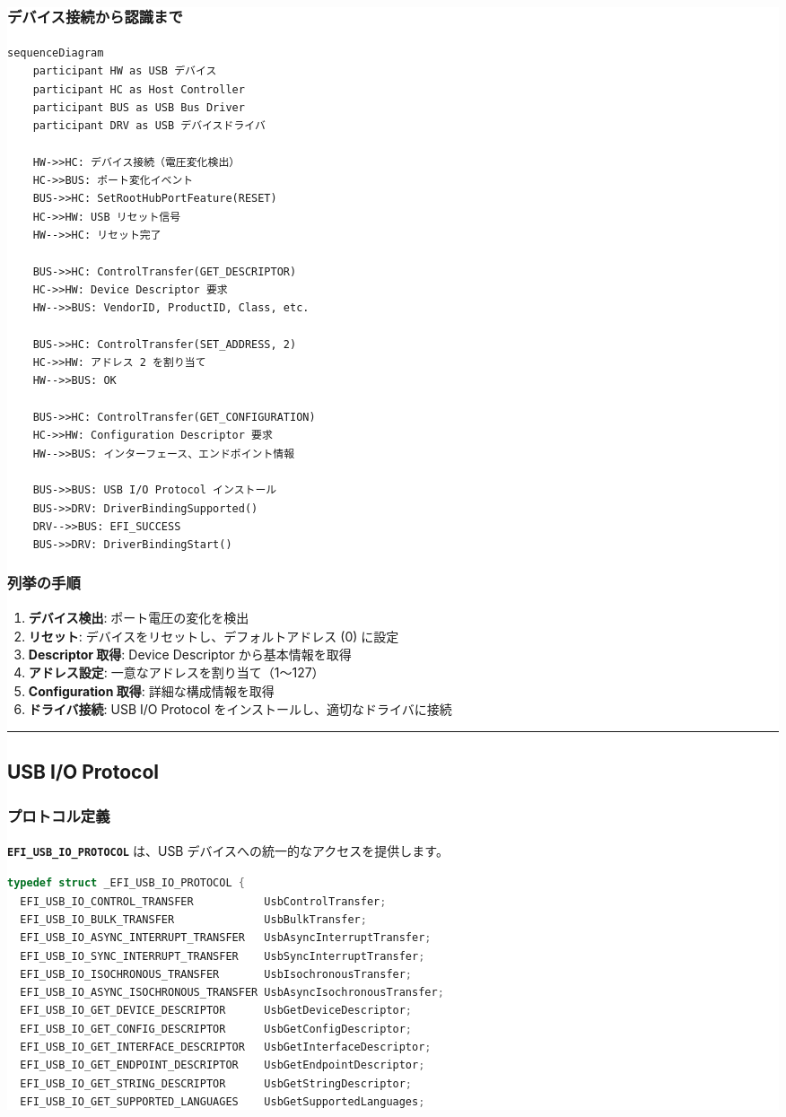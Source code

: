### デバイス接続から認識まで

```mermaid
sequenceDiagram
    participant HW as USB デバイス
    participant HC as Host Controller
    participant BUS as USB Bus Driver
    participant DRV as USB デバイスドライバ

    HW->>HC: デバイス接続（電圧変化検出）
    HC->>BUS: ポート変化イベント
    BUS->>HC: SetRootHubPortFeature(RESET)
    HC->>HW: USB リセット信号
    HW-->>HC: リセット完了

    BUS->>HC: ControlTransfer(GET_DESCRIPTOR)
    HC->>HW: Device Descriptor 要求
    HW-->>BUS: VendorID, ProductID, Class, etc.

    BUS->>HC: ControlTransfer(SET_ADDRESS, 2)
    HC->>HW: アドレス 2 を割り当て
    HW-->>BUS: OK

    BUS->>HC: ControlTransfer(GET_CONFIGURATION)
    HC->>HW: Configuration Descriptor 要求
    HW-->>BUS: インターフェース、エンドポイント情報

    BUS->>BUS: USB I/O Protocol インストール
    BUS->>DRV: DriverBindingSupported()
    DRV-->>BUS: EFI_SUCCESS
    BUS->>DRV: DriverBindingStart()
```

### 列挙の手順

1. **デバイス検出**: ポート電圧の変化を検出
2. **リセット**: デバイスをリセットし、デフォルトアドレス (0) に設定
3. **Descriptor 取得**: Device Descriptor から基本情報を取得
4. **アドレス設定**: 一意なアドレスを割り当て（1～127）
5. **Configuration 取得**: 詳細な構成情報を取得
6. **ドライバ接続**: USB I/O Protocol をインストールし、適切なドライバに接続

---

## USB I/O Protocol

### プロトコル定義

**`EFI_USB_IO_PROTOCOL`** は、USB デバイスへの統一的なアクセスを提供します。

```c
typedef struct _EFI_USB_IO_PROTOCOL {
  EFI_USB_IO_CONTROL_TRANSFER           UsbControlTransfer;
  EFI_USB_IO_BULK_TRANSFER              UsbBulkTransfer;
  EFI_USB_IO_ASYNC_INTERRUPT_TRANSFER   UsbAsyncInterruptTransfer;
  EFI_USB_IO_SYNC_INTERRUPT_TRANSFER    UsbSyncInterruptTransfer;
  EFI_USB_IO_ISOCHRONOUS_TRANSFER       UsbIsochronousTransfer;
  EFI_USB_IO_ASYNC_ISOCHRONOUS_TRANSFER UsbAsyncIsochronousTransfer;
  EFI_USB_IO_GET_DEVICE_DESCRIPTOR      UsbGetDeviceDescriptor;
  EFI_USB_IO_GET_CONFIG_DESCRIPTOR      UsbGetConfigDescriptor;
  EFI_USB_IO_GET_INTERFACE_DESCRIPTOR   UsbGetInterfaceDescriptor;
  EFI_USB_IO_GET_ENDPOINT_DESCRIPTOR    UsbGetEndpointDescriptor;
  EFI_USB_IO_GET_STRING_DESCRIPTOR      UsbGetStringDescriptor;
  EFI_USB_IO_GET_SUPPORTED_LANGUAGES    UsbGetSupportedLanguages;
```